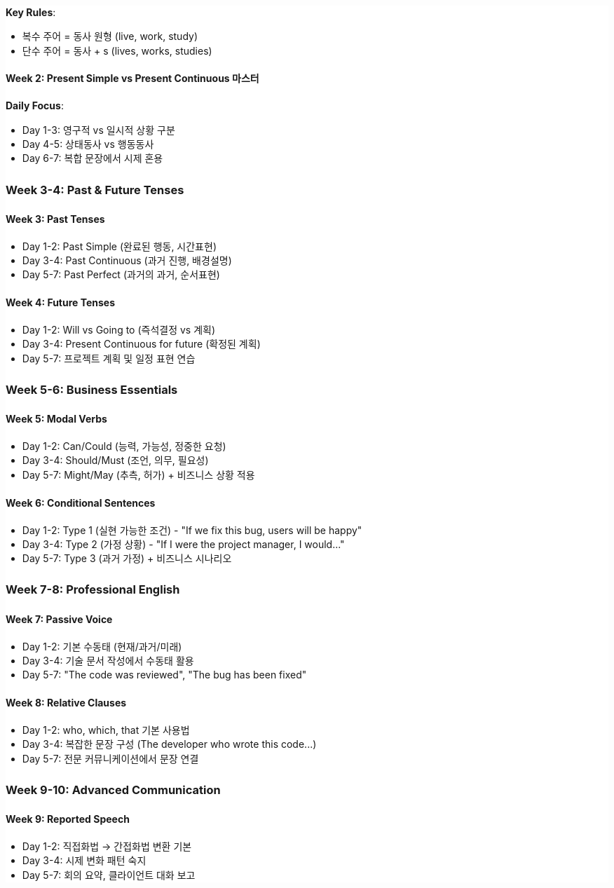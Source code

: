 **Key Rules**:
- 복수 주어 = 동사 원형 (live, work, study)
- 단수 주어 = 동사 + s (lives, works, studies)

#### Week 2: Present Simple vs Present Continuous 마스터
**Daily Focus**:
- Day 1-3: 영구적 vs 일시적 상황 구분
- Day 4-5: 상태동사 vs 행동동사
- Day 6-7: 복합 문장에서 시제 혼용

### Week 3-4: Past & Future Tenses

#### Week 3: Past Tenses
- Day 1-2: Past Simple (완료된 행동, 시간표현)
- Day 3-4: Past Continuous (과거 진행, 배경설명) 
- Day 5-7: Past Perfect (과거의 과거, 순서표현)

#### Week 4: Future Tenses  
- Day 1-2: Will vs Going to (즉석결정 vs 계획)
- Day 3-4: Present Continuous for future (확정된 계획)
- Day 5-7: 프로젝트 계획 및 일정 표현 연습

### Week 5-6: Business Essentials

#### Week 5: Modal Verbs
- Day 1-2: Can/Could (능력, 가능성, 정중한 요청)
- Day 3-4: Should/Must (조언, 의무, 필요성)
- Day 5-7: Might/May (추측, 허가) + 비즈니스 상황 적용

#### Week 6: Conditional Sentences
- Day 1-2: Type 1 (실현 가능한 조건) - "If we fix this bug, users will be happy"
- Day 3-4: Type 2 (가정 상황) - "If I were the project manager, I would..."  
- Day 5-7: Type 3 (과거 가정) + 비즈니스 시나리오

### Week 7-8: Professional English

#### Week 7: Passive Voice
- Day 1-2: 기본 수동태 (현재/과거/미래)
- Day 3-4: 기술 문서 작성에서 수동태 활용
- Day 5-7: "The code was reviewed", "The bug has been fixed"

#### Week 8: Relative Clauses
- Day 1-2: who, which, that 기본 사용법
- Day 3-4: 복잡한 문장 구성 (The developer who wrote this code...)
- Day 5-7: 전문 커뮤니케이션에서 문장 연결

### Week 9-10: Advanced Communication

#### Week 9: Reported Speech
- Day 1-2: 직접화법 → 간접화법 변환 기본
- Day 3-4: 시제 변화 패턴 숙지
- Day 5-7: 회의 요약, 클라이언트 대화 보고
